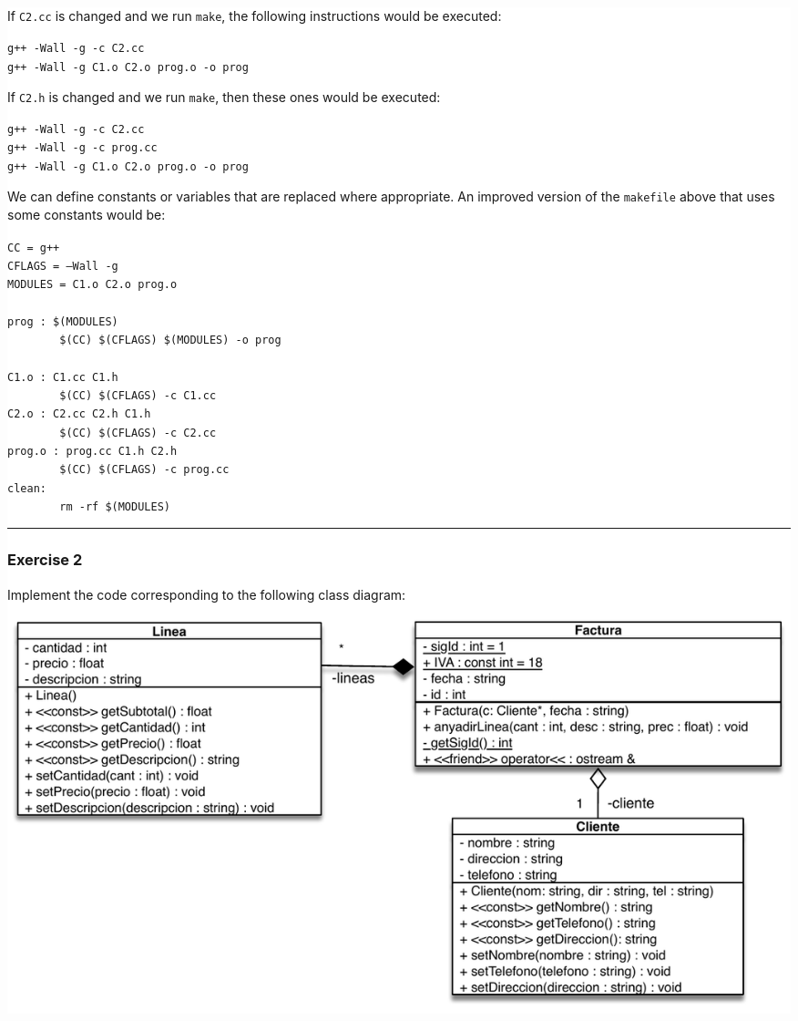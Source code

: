 If `C2.cc` is changed and we run `make`, the following instructions would be executed:

```
g++ -Wall -g -c C2.cc
g++ -Wall -g C1.o C2.o prog.o -o prog
```

If `C2.h` is changed and we run `make`, then these ones would be executed:

```
g++ -Wall -g -c C2.cc
g++ -Wall -g -c prog.cc
g++ -Wall -g C1.o C2.o prog.o -o prog
```

We can define constants or variables that are replaced where appropriate. An improved version of the `makefile` above that uses some constants would be:

```
CC = g++
CFLAGS = –Wall -g
MODULES = C1.o C2.o prog.o

prog : $(MODULES)
        $(CC) $(CFLAGS) $(MODULES) -o prog

C1.o : C1.cc C1.h
        $(CC) $(CFLAGS) -c C1.cc
C2.o : C2.cc C2.h C1.h
        $(CC) $(CFLAGS) -c C2.cc
prog.o : prog.cc C1.h C2.h
        $(CC) $(CFLAGS) -c prog.cc
clean:
        rm -rf $(MODULES)
```

-----

### Exercise 2

Implement the code corresponding to the following class diagram:

![uml](facturas-crop.png)
